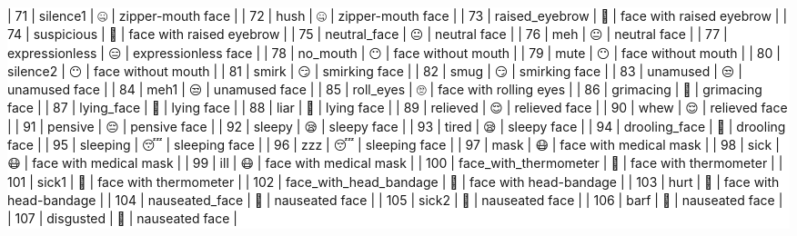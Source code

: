 | 71  | silence1        | 🤐    |   zipper-mouth face          |
| 72  | hush        | 🤐    |   zipper-mouth face          |
| 73  | raised_eyebrow        | 🤨    |   face with raised eyebrow          |
| 74  | suspicious        | 🤨    |   face with raised eyebrow          |
| 75  | neutral_face        | 😐    |   neutral face          |
| 76  | meh        | 😐    |   neutral face          |
| 77  | expressionless        | 😑    |   expressionless face          |
| 78  | no_mouth        | 😶    |   face without mouth          |
| 79  | mute        | 😶    |   face without mouth          |
| 80  | silence2        | 😶    |   face without mouth          |
| 81  | smirk        | 😏    |   smirking face          |
| 82  | smug        | 😏    |   smirking face          |
| 83  | unamused        | 😒    |   unamused face          |
| 84  | meh1        | 😒    |   unamused face          |
| 85  | roll_eyes        | 🙄    |   face with rolling eyes          |
| 86  | grimacing        | 😬    |   grimacing face          |
| 87  | lying_face        | 🤥    |   lying face          |
| 88  | liar        | 🤥    |   lying face          |
| 89  | relieved        | 😌    |   relieved face          |
| 90  | whew        | 😌    |   relieved face          |
| 91  | pensive        | 😔    |   pensive face          |
| 92  | sleepy        | 😪    |   sleepy face          |
| 93  | tired        | 😪    |   sleepy face          |
| 94  | drooling_face        | 🤤    |   drooling face          |
| 95  | sleeping        | 😴    |   sleeping face          |
| 96  | zzz        | 😴    |   sleeping face          |
| 97  | mask        | 😷    |   face with medical mask          |
| 98  | sick        | 😷    |   face with medical mask          |
| 99  | ill        | 😷    |   face with medical mask          |
| 100  | face_with_thermometer        | 🤒    |   face with thermometer          |
| 101  | sick1        | 🤒    |   face with thermometer          |
| 102  | face_with_head_bandage        | 🤕    |   face with head-bandage          |
| 103  | hurt        | 🤕    |   face with head-bandage          |
| 104  | nauseated_face        | 🤢    |   nauseated face          |
| 105  | sick2        | 🤢    |   nauseated face          |
| 106  | barf        | 🤢    |   nauseated face          |
| 107  | disgusted        | 🤢    |   nauseated face          |